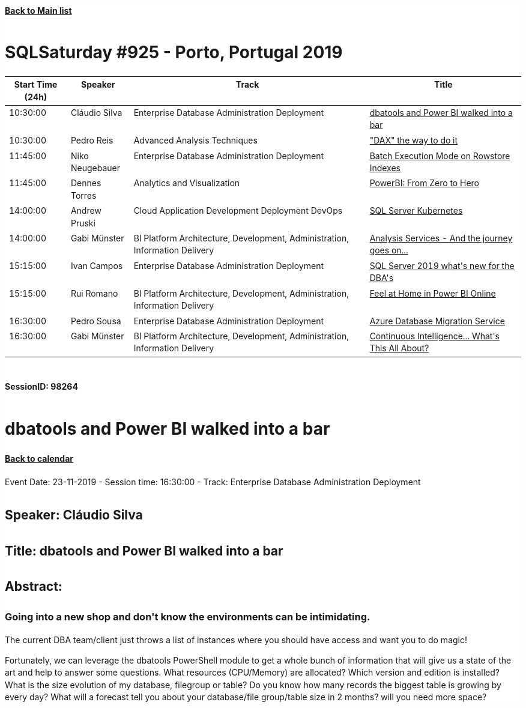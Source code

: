 #### [Back to Main list](index.md)
# SQLSaturday #925 - Porto, Portugal 2019
Start Time (24h)|Speaker|Track|Title
---|---|---|---
10:30:00|Cláudio Silva|Enterprise Database Administration  Deployment|[dbatools and Power BI walked into a bar](#sessionid-98264)
10:30:00|Pedro Reis|Advanced Analysis Techniques|["DAX" the way to do it](#sessionid-99012)
11:45:00|Niko Neugebauer|Enterprise Database Administration  Deployment|[Batch Execution Mode on Rowstore Indexes](#sessionid-98061)
11:45:00|Dennes Torres|Analytics and Visualization|[PowerBI: From Zero to Hero](#sessionid-98104)
14:00:00|Andrew Pruski|Cloud Application Development  Deployment  DevOps|[SQL Server  Kubernetes](#sessionid-98142)
14:00:00|Gabi Münster|BI Platform Architecture, Development, Administration, Information Delivery|[Analysis Services - And the journey goes on...](#sessionid-98762)
15:15:00|Ivan Campos|Enterprise Database Administration  Deployment|[SQL Server 2019 what's new for the DBA's](#sessionid-98039)
15:15:00|Rui Romano|BI Platform Architecture, Development, Administration, Information Delivery|[Feel at Home in Power BI Online](#sessionid-99852)
16:30:00|Pedro Sousa|Enterprise Database Administration  Deployment|[Azure Database Migration Service](#sessionid-98252)
16:30:00|Gabi Münster|BI Platform Architecture, Development, Administration, Information Delivery|[Continuous Intelligence... What's This All About?](#sessionid-98763)
#  
#### SessionID: 98264
# dbatools and Power BI walked into a bar
#### [Back to calendar](#SQLSaturday-#925---Porto,-Portugal-2019)
Event Date: 23-11-2019 - Session time: 16:30:00 - Track: Enterprise Database Administration  Deployment
## Speaker: Cláudio Silva
## Title: dbatools and Power BI walked into a bar
## Abstract:
### Going into a new shop and don't know the environments can be intimidating.
The current DBA team/client just throws a list of instances where you should have access and want you to do magic!

Fortunately, we can leverage the dbatools PowerShell module to get a whole bunch of information that will give us a state of the art and help to answer some questions.
What resources (CPU/Memory) are allocated? Which version and edition is installed? What is the size evolution of my database, filegroup or table? Do you know how many records the biggest table is growing by every day? What will a forecast tell you about your database/file group/table size in 2 months? will you need more space?
